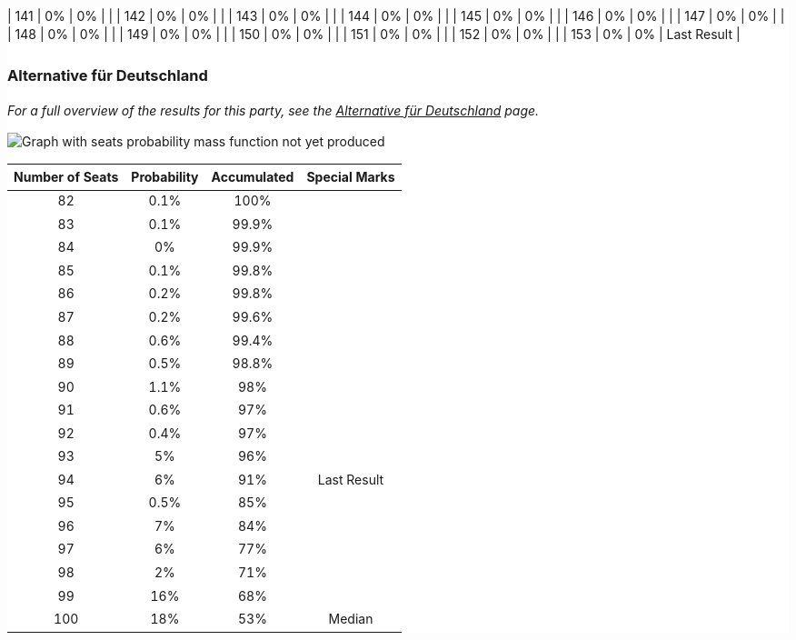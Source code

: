 | 141 | 0% | 0% |  |
| 142 | 0% | 0% |  |
| 143 | 0% | 0% |  |
| 144 | 0% | 0% |  |
| 145 | 0% | 0% |  |
| 146 | 0% | 0% |  |
| 147 | 0% | 0% |  |
| 148 | 0% | 0% |  |
| 149 | 0% | 0% |  |
| 150 | 0% | 0% |  |
| 151 | 0% | 0% |  |
| 152 | 0% | 0% |  |
| 153 | 0% | 0% | Last Result |

### Alternative für Deutschland

*For a full overview of the results for this party, see the [Alternative für Deutschland](party-alternativefürdeutschland.html) page.*

![Graph with seats probability mass function not yet produced](2019-09-20-Forsa-seats-pmf-alternativefürdeutschland.png "Seats Probability Mass Function")

| Number of Seats | Probability | Accumulated | Special Marks |
|:---------------:|:-----------:|:-----------:|:-------------:|
| 82 | 0.1% | 100% |  |
| 83 | 0.1% | 99.9% |  |
| 84 | 0% | 99.9% |  |
| 85 | 0.1% | 99.8% |  |
| 86 | 0.2% | 99.8% |  |
| 87 | 0.2% | 99.6% |  |
| 88 | 0.6% | 99.4% |  |
| 89 | 0.5% | 98.8% |  |
| 90 | 1.1% | 98% |  |
| 91 | 0.6% | 97% |  |
| 92 | 0.4% | 97% |  |
| 93 | 5% | 96% |  |
| 94 | 6% | 91% | Last Result |
| 95 | 0.5% | 85% |  |
| 96 | 7% | 84% |  |
| 97 | 6% | 77% |  |
| 98 | 2% | 71% |  |
| 99 | 16% | 68% |  |
| 100 | 18% | 53% | Median |